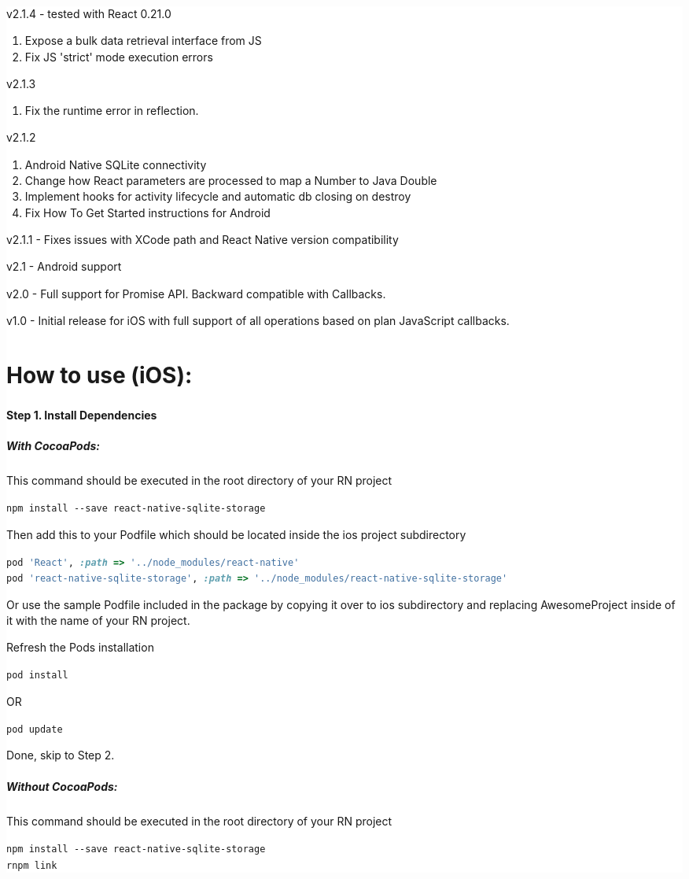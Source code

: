 v2.1.4 - tested with React 0.21.0
 1. Expose a bulk data retrieval interface from JS
 2. Fix JS 'strict' mode execution errors

v2.1.3
 1. Fix the runtime error in reflection.

v2.1.2
 1. Android Native SQLite connectivity
 2. Change how React parameters are processed to map a Number to Java Double
 3. Implement hooks for activity lifecycle and automatic db closing on destroy
 4. Fix How To Get Started instructions for Android

v2.1.1 - Fixes issues with XCode path and React Native version compatibility

v2.1 - Android support

v2.0 - Full support for Promise API. Backward compatible with Callbacks.

v1.0 - Initial release for iOS with full support of all operations based on plan JavaScript callbacks.

# How to use (iOS):

#### Step 1. Install Dependencies

##### With CocoaPods:

This command should be executed in the root directory of your RN project
```shell
npm install --save react-native-sqlite-storage
```
Then add this to your Podfile which should be located inside the ios project subdirectory
```ruby
pod 'React', :path => '../node_modules/react-native'
pod 'react-native-sqlite-storage', :path => '../node_modules/react-native-sqlite-storage'
```
Or use the sample Podfile included in the package by copying it over to ios subdirectory and replacing AwesomeProject inside of it with the name of your RN project.

Refresh the Pods installation
```ruby
pod install 
```
OR
```ruby
pod update 
```


Done, skip to Step 2.

##### Without CocoaPods:

This command should be executed in the root directory of your RN project
```shell
npm install --save react-native-sqlite-storage
rnpm link
```
